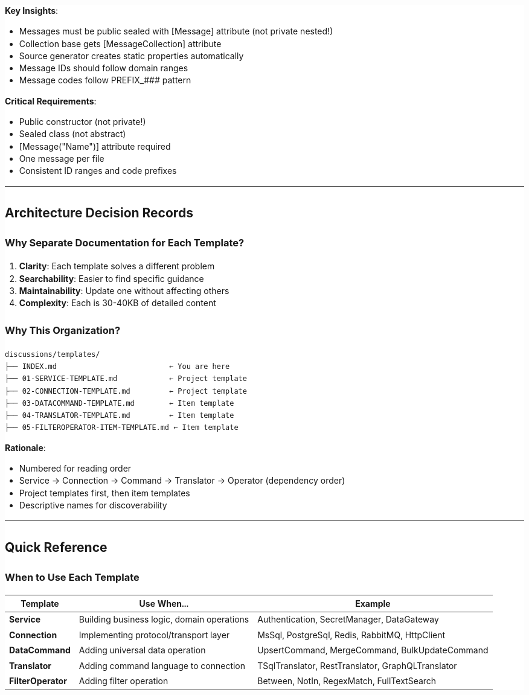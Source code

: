**Key Insights**:
- Messages must be public sealed with [Message] attribute (not private nested!)
- Collection base gets [MessageCollection] attribute
- Source generator creates static properties automatically
- Message IDs should follow domain ranges
- Message codes follow PREFIX_### pattern

**Critical Requirements**:
- Public constructor (not private!)
- Sealed class (not abstract)
- [Message("Name")] attribute required
- One message per file
- Consistent ID ranges and code prefixes

---

## Architecture Decision Records

### Why Separate Documentation for Each Template?

1. **Clarity**: Each template solves a different problem
2. **Searchability**: Easier to find specific guidance
3. **Maintainability**: Update one without affecting others
4. **Complexity**: Each is 30-40KB of detailed content

### Why This Organization?

```
discussions/templates/
├── INDEX.md                          ← You are here
├── 01-SERVICE-TEMPLATE.md            ← Project template
├── 02-CONNECTION-TEMPLATE.md         ← Project template
├── 03-DATACOMMAND-TEMPLATE.md        ← Item template
├── 04-TRANSLATOR-TEMPLATE.md         ← Item template
├── 05-FILTEROPERATOR-ITEM-TEMPLATE.md ← Item template
```

**Rationale**:
- Numbered for reading order
- Service → Connection → Command → Translator → Operator (dependency order)
- Project templates first, then item templates
- Descriptive names for discoverability

---

## Quick Reference

### When to Use Each Template

| Template | Use When... | Example |
|----------|------------|---------|
| **Service** | Building business logic, domain operations | Authentication, SecretManager, DataGateway |
| **Connection** | Implementing protocol/transport layer | MsSql, PostgreSql, Redis, RabbitMQ, HttpClient |
| **DataCommand** | Adding universal data operation | UpsertCommand, MergeCommand, BulkUpdateCommand |
| **Translator** | Adding command language to connection | TSqlTranslator, RestTranslator, GraphQLTranslator |
| **FilterOperator** | Adding filter operation | Between, NotIn, RegexMatch, FullTextSearch |
